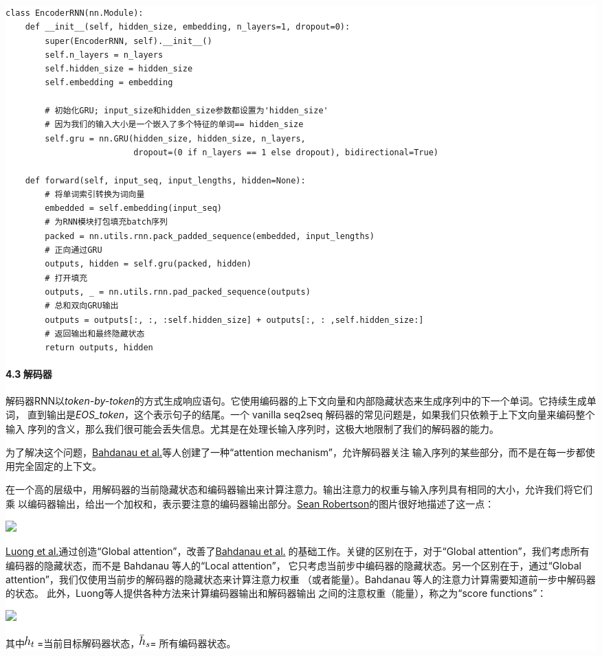 ```buildoutcfg
class EncoderRNN(nn.Module):
    def __init__(self, hidden_size, embedding, n_layers=1, dropout=0):
        super(EncoderRNN, self).__init__()
        self.n_layers = n_layers
        self.hidden_size = hidden_size
        self.embedding = embedding

        # 初始化GRU; input_size和hidden_size参数都设置为'hidden_size'
        # 因为我们的输入大小是一个嵌入了多个特征的单词== hidden_size
        self.gru = nn.GRU(hidden_size, hidden_size, n_layers,
                          dropout=(0 if n_layers == 1 else dropout), bidirectional=True)

    def forward(self, input_seq, input_lengths, hidden=None):
        # 将单词索引转换为词向量
        embedded = self.embedding(input_seq)
        # 为RNN模块打包填充batch序列
        packed = nn.utils.rnn.pack_padded_sequence(embedded, input_lengths)
        # 正向通过GRU
        outputs, hidden = self.gru(packed, hidden)
        # 打开填充
        outputs, _ = nn.utils.rnn.pad_packed_sequence(outputs)
        # 总和双向GRU输出
        outputs = outputs[:, :, :self.hidden_size] + outputs[:, : ,self.hidden_size:]
        # 返回输出和最终隐藏状态
        return outputs, hidden
```

#### 4.3 解码器
解码器RNN以*token-by-token*的方式生成响应语句。它使用编码器的上下文向量和内部隐藏状态来生成序列中的下一个单词。它持续生成单词，
直到输出是*EOS_token*，这个表示句子的结尾。一个 vanilla seq2seq 解码器的常见问题是，如果我们只依赖于上下文向量来编码整个输入
序列的含义，那么我们很可能会丢失信息。尤其是在处理长输入序列时，这极大地限制了我们的解码器的能力。

为了解决这个问题，[Bahdanau et al.](https://arxiv.org/abs/1409.0473)等人创建了一种“attention mechanism”，允许解码器关注
输入序列的某些部分，而不是在每一步都使用完全固定的上下文。

在一个高的层级中，用解码器的当前隐藏状态和编码器输出来计算注意力。输出注意力的权重与输入序列具有相同的大小，允许我们将它们乘
以编码器输出，给出一个加权和，表示要注意的编码器输出部分。[Sean Robertson](https://github.com/spro)的图片很好地描述了这一点：

![](https://pytorch.org/tutorials/_images/attn2.png)

[Luong et al.](https://arxiv.org/abs/1508.04025)通过创造“Global attention”，改善了[Bahdanau et al.](https://arxiv.org/abs/1409.0473)
的基础工作。关键的区别在于，对于“Global attention”，我们考虑所有编码器的隐藏状态，而不是 Bahdanau 等人的“Local attention”，
它只考虑当前步中编码器的隐藏状态。另一个区别在于，通过“Global attention”，我们仅使用当前步的解码器的隐藏状态来计算注意力权重
（或者能量）。Bahdanau 等人的注意力计算需要知道前一步中解码器的状态。 此外，Luong等人提供各种方法来计算编码器输出和解码器输出
之间的注意权重（能量），称之为“score functions”：

![](https://github.com/apachecn/pytorch-doc-zh/raw/master/docs/1.0/img/7818f6b40cbd799eddec20743b45fde5.jpg)

其中![](notation/1.gif) =当前目标解码器状态，![](notation/2.gif)= 所有编码器状态。
